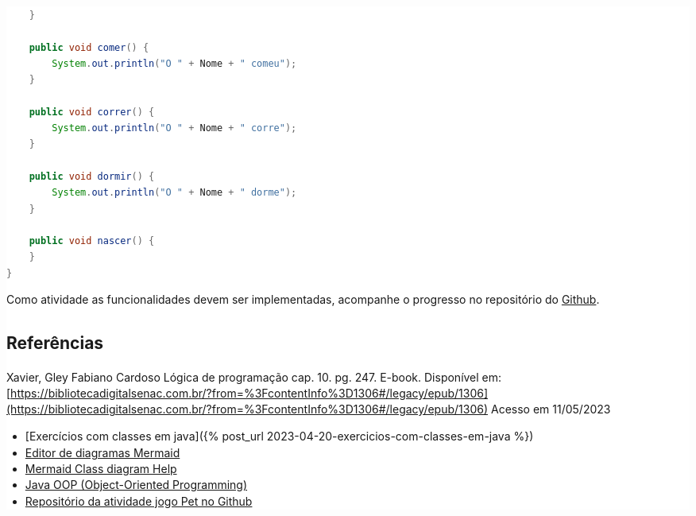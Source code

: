 ```java
    }

    public void comer() {
        System.out.println("O " + Nome + " comeu");
    }

    public void correr() {
        System.out.println("O " + Nome + " corre");
    }

    public void dormir() {
        System.out.println("O " + Nome + " dorme");
    }

    public void nascer() {
    }
}
```

Como atividade as funcionalidades devem ser implementadas, acompanhe o progresso no repositório do [Github](https://github.com/jocile/programador-senac/blob/main/poo/).

## Referências

Xavier, Gley Fabiano Cardoso
Lógica de programação cap. 10. pg. 247.
E-book. Disponível em: [https://bibliotecadigitalsenac.com.br/?from=%3FcontentInfo%3D1306#/legacy/epub/1306](https://bibliotecadigitalsenac.com.br/?from=%3FcontentInfo%3D1306#/legacy/epub/1306)
Acesso em 11/05/2023

- [Exercícios com classes em java]({% post_url 2023-04-20-exercicios-com-classes-em-java %})
- [Editor de diagramas Mermaid](https://mermaid.live/)
- [Mermaid Class diagram Help ](https://mermaid.js.org/syntax/classDiagram.html)
- [Java OOP (Object-Oriented Programming)](https://www.w3schools.com/java/java_oop.asp)
- [Repositório da atividade jogo Pet no Github ](https://github.com/jocile/programador-senac/blob/main/poo/)
